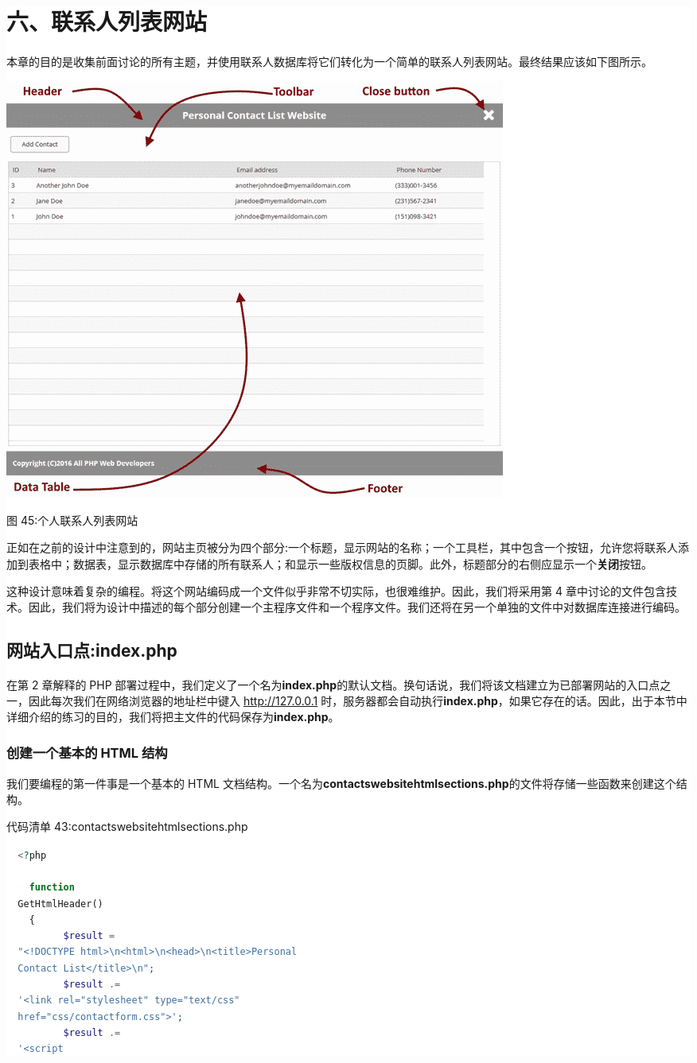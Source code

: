 # 六、联系人列表网站

本章的目的是收集前面讨论的所有主题，并使用联系人数据库将它们转化为一个简单的联系人列表网站。最终结果应该如下图所示。

![](img/image049.png)

图 45:个人联系人列表网站

正如在之前的设计中注意到的，网站主页被分为四个部分:一个标题，显示网站的名称；一个工具栏，其中包含一个按钮，允许您将联系人添加到表格中；数据表，显示数据库中存储的所有联系人；和显示一些版权信息的页脚。此外，标题部分的右侧应显示一个**关闭**按钮。

这种设计意味着复杂的编程。将这个网站编码成一个文件似乎非常不切实际，也很难维护。因此，我们将采用第 4 章中讨论的文件包含技术。因此，我们将为设计中描述的每个部分创建一个主程序文件和一个程序文件。我们还将在另一个单独的文件中对数据库连接进行编码。

## 网站入口点:index.php

在第 2 章解释的 PHP 部署过程中，我们定义了一个名为**index.php**的默认文档。换句话说，我们将该文档建立为已部署网站的入口点之一，因此每次我们在网络浏览器的地址栏中键入 http://127.0.0.1 时，服务器都会自动执行**index.php**，如果它存在的话。因此，出于本节中详细介绍的练习的目的，我们将把主文件的代码保存为**index.php**。

### 创建一个基本的 HTML 结构

我们要编程的第一件事是一个基本的 HTML 文档结构。一个名为**contactswebsitehtmlsections.php**的文件将存储一些函数来创建这个结构。

代码清单 43:contactswebsitehtmlsections.php

```php
  <?php

    function
  GetHtmlHeader()
    {
          $result =
  "<!DOCTYPE html>\n<html>\n<head>\n<title>Personal
  Contact List</title>\n";
          $result .=
  '<link rel="stylesheet" type="text/css"
  href="css/contactform.css">';
          $result .=
  '<script
```